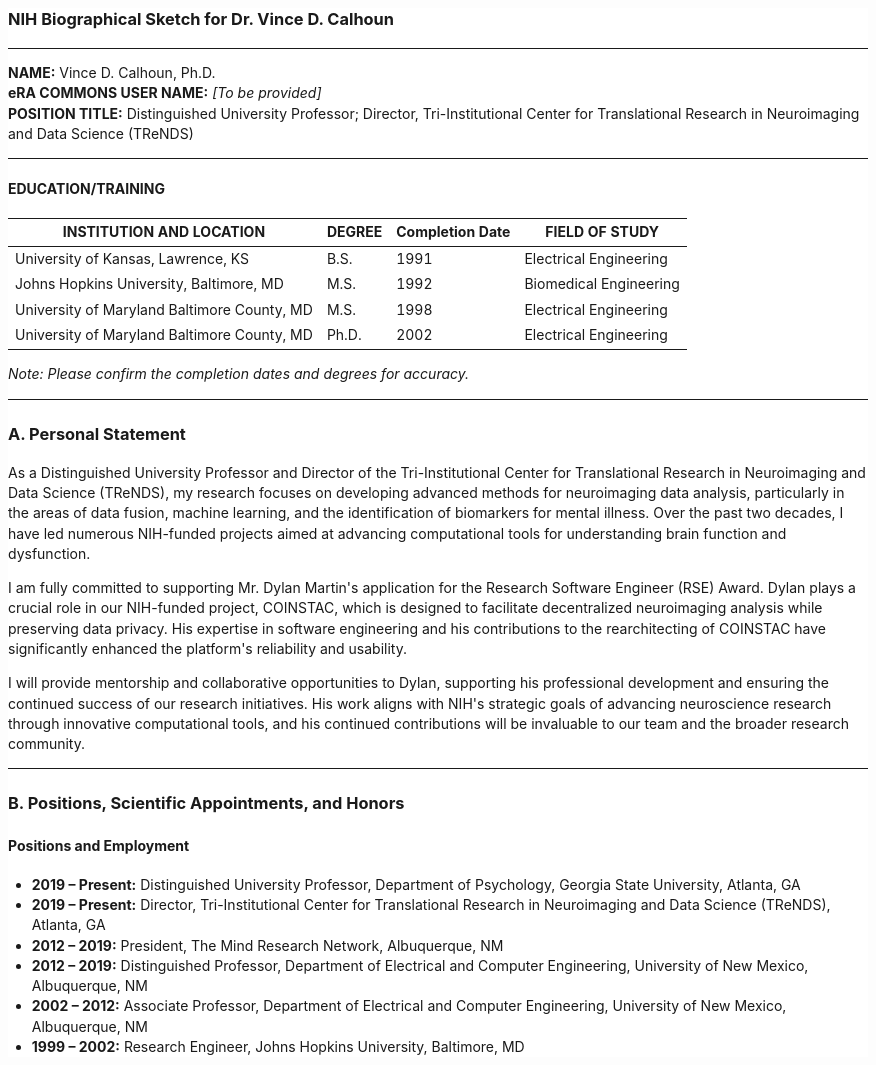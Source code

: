 ### **NIH Biographical Sketch for Dr. Vince D. Calhoun**

---

**NAME:** Vince D. Calhoun, Ph.D.  
**eRA COMMONS USER NAME:** *[To be provided]*  
**POSITION TITLE:** Distinguished University Professor; Director, Tri-Institutional Center for Translational Research in Neuroimaging and Data Science (TReNDS)

---

#### **EDUCATION/TRAINING**

| **INSTITUTION AND LOCATION**                    | **DEGREE** | **Completion Date** | **FIELD OF STUDY**        |
|-------------------------------------------------|------------|---------------------|---------------------------|
| University of Kansas, Lawrence, KS              | B.S.       | 1991                | Electrical Engineering    |
| Johns Hopkins University, Baltimore, MD         | M.S.       | 1992                | Biomedical Engineering    |
| University of Maryland Baltimore County, MD     | M.S.       | 1998                | Electrical Engineering    |
| University of Maryland Baltimore County, MD     | Ph.D.      | 2002                | Electrical Engineering    |

*Note: Please confirm the completion dates and degrees for accuracy.*

---

### **A. Personal Statement**

As a Distinguished University Professor and Director of the Tri-Institutional Center for Translational Research in Neuroimaging and Data Science (TReNDS), my research focuses on developing advanced methods for neuroimaging data analysis, particularly in the areas of data fusion, machine learning, and the identification of biomarkers for mental illness. Over the past two decades, I have led numerous NIH-funded projects aimed at advancing computational tools for understanding brain function and dysfunction.

I am fully committed to supporting Mr. Dylan Martin's application for the Research Software Engineer (RSE) Award. Dylan plays a crucial role in our NIH-funded project, COINSTAC, which is designed to facilitate decentralized neuroimaging analysis while preserving data privacy. His expertise in software engineering and his contributions to the rearchitecting of COINSTAC have significantly enhanced the platform's reliability and usability.

I will provide mentorship and collaborative opportunities to Dylan, supporting his professional development and ensuring the continued success of our research initiatives. His work aligns with NIH's strategic goals of advancing neuroscience research through innovative computational tools, and his continued contributions will be invaluable to our team and the broader research community.

---

### **B. Positions, Scientific Appointments, and Honors**

#### **Positions and Employment**

- **2019 – Present:** Distinguished University Professor, Department of Psychology, Georgia State University, Atlanta, GA
- **2019 – Present:** Director, Tri-Institutional Center for Translational Research in Neuroimaging and Data Science (TReNDS), Atlanta, GA
- **2012 – 2019:** President, The Mind Research Network, Albuquerque, NM
- **2012 – 2019:** Distinguished Professor, Department of Electrical and Computer Engineering, University of New Mexico, Albuquerque, NM
- **2002 – 2012:** Associate Professor, Department of Electrical and Computer Engineering, University of New Mexico, Albuquerque, NM
- **1999 – 2002:** Research Engineer, Johns Hopkins University, Baltimore, MD
